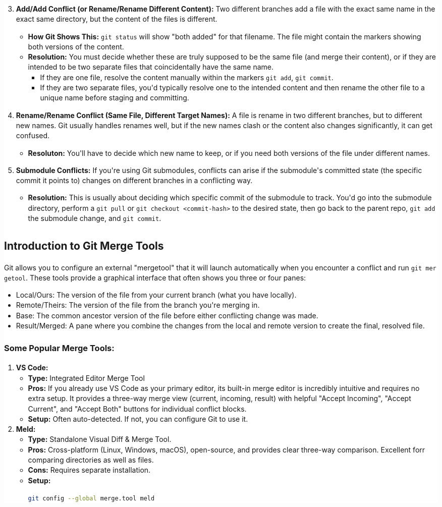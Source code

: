 3. **Add/Add Conflict (or Rename/Rename Different Content):**
Two different branches add a file with the exact same name in the exact same
directory, but the content of the files is different.
    - **How Git Shows This:** `git status` will show "both added" for that
        filename. The file might contain the markers showing both versions of
        the content.
    - **Resolution:** You must decide whether these are truly supposed to be
        the same file (and merge their content), or if they are intended to be
        two separate files that coincidentally have the same name.
        - If they are one file, resolve the content manually within the markers
            `git add`, `git commit`.
        - If they are two separate files, you'd typically resolve one to the
            intended content and then rename the other file to a unique name
            before staging and committing.

4. **Rename/Rename Conflict (Same File, Different Target Names):**
A file is rename in two different branches, but to different new names. Git
usually handles renames well, but if the new names clash or the content also
changes significantly, it can get confused.
    - **Resoluton:** You'll have to decide which new name to keep, or if you
        need both versions of the file under different names.

5. **Submodule Conflicts:**
If you're using Git submodules, conflicts can arise if the submodule's
committed state (the specific commit it points to) changes on different
branches in a conflicting way.
    - **Resolution:** This is usually about deciding which specific commit of
        the submodule to track. You'd go into the submodule directory, perform
        a `git pull` or `git checkout <commit-hash>` to the desired state, then
        go back to the parent repo, `git add` the submodule change, and
        `git commit`.

## Introduction to Git Merge Tools

Git allows you to configure an external "mergetool" that it will launch
automatically when you encounter a conflict and run `git mergetool`. These
tools provide a graphical interface that often shows you three or four panes:

- Local/Ours: The version of the file from your current branch
    (what you have locally).
- Remote/Theirs: The version of the file from the branch you're merging in.
- Base: The common ancestor version of the file before either conflicting
    change was made.
- Result/Merged: A pane where you combine the changes from the local and
    remote version to create the final, resolved file.

### Some Popular Merge Tools:

1. **VS Code:**
    - **Type:** Integrated Editor Merge Tool
    - **Pros:** If you already use VS Code as your primary editor, its built-in
        merge editor is incredibly intuitive and requires no extra setup. It
        provides a three-way merge view (current, incoming, result) with
        helpful "Accept Incoming", "Accept Current", and "Accept Both" buttons
        for individual conflict blocks.
    - **Setup:** Often auto-detected. If not, you can configure Git to use it.
2. **Meld:**
    - **Type:** Standalone Visual Diff & Merge Tool.
    - **Pros:** Cross-platform (Linux, Windows, macOS), open-source, and
        provides clear three-way comparison. Excellent forr comparing
        directories as well as files.
    - **Cons:** Requires separate installation.
    - **Setup:**
        ```bash session
        git config --global merge.tool meld